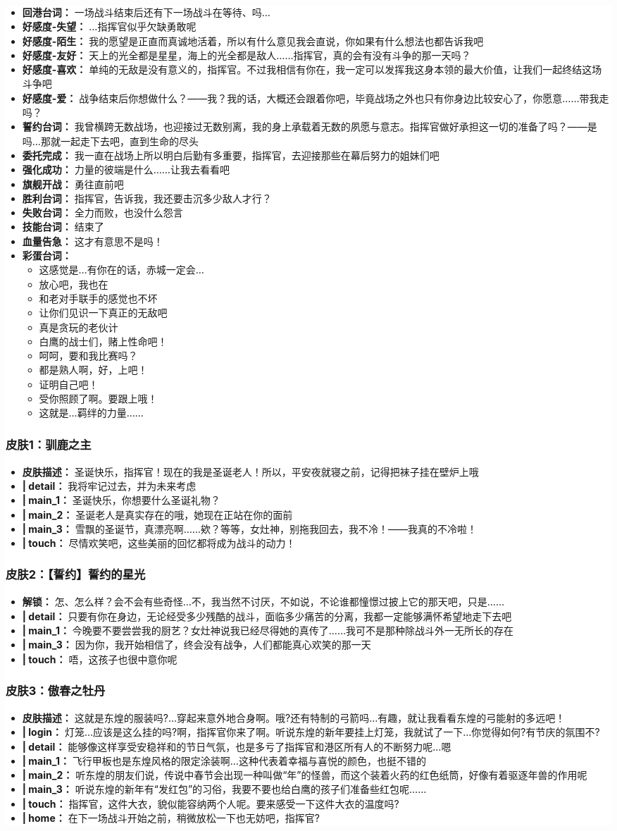 * **回港台词：** 一场战斗结束后还有下一场战斗在等待、吗…
* **好感度-失望：** …指挥官似乎欠缺勇敢呢
* **好感度-陌生：** 我的愿望是正直而真诚地活着，所以有什么意见我会直说，你如果有什么想法也都告诉我吧
* **好感度-友好：** 天上的光全都是星星，海上的光全都是敌人……指挥官，真的会有没有斗争的那一天吗？
* **好感度-喜欢：** 单纯的无敌是没有意义的，指挥官。不过我相信有你在，我一定可以发挥我这身本领的最大价值，让我们一起终结这场斗争吧
* **好感度-爱：** 战争结束后你想做什么？——我？我的话，大概还会跟着你吧，毕竟战场之外也只有你身边比较安心了，你愿意……带我走吗？
* **誓约台词：** 我曾横跨无数战场，也迎接过无数别离，我的身上承载着无数的夙愿与意志。指挥官做好承担这一切的准备了吗？——是吗…那就一起走下去吧，直到生命的尽头
* **委托完成：** 我一直在战场上所以明白后勤有多重要，指挥官，去迎接那些在幕后努力的姐妹们吧
* **强化成功：** 力量的彼端是什么……让我去看看吧
* **旗舰开战：** 勇往直前吧
* **胜利台词：** 指挥官，告诉我，我还要击沉多少敌人才行？
* **失败台词：** 全力而败，也没什么怨言
* **技能台词：** 结束了
* **血量告急：** 这才有意思不是吗！
* **彩蛋台词：**
  * 这感觉是…有你在的话，赤城一定会…
  * 放心吧，我也在
  * 和老对手联手的感觉也不坏
  * 让你们见识一下真正的无敌吧
  * 真是贪玩的老伙计
  * 白鹰的战士们，赌上性命吧！
  * 呵呵，要和我比赛吗？
  * 都是熟人啊，好，上吧！
  * 证明自己吧！
  * 受你照顾了啊。要跟上哦！
  * 这就是…羁绊的力量……


### 皮肤1：驯鹿之主
* **皮肤描述：** 圣诞快乐，指挥官！现在的我是圣诞老人！所以，平安夜就寝之前，记得把袜子挂在壁炉上哦
* **| detail：** 我将牢记过去，并为未来考虑
* **| main_1：** 圣诞快乐，你想要什么圣诞礼物？
* **| main_2：** 圣诞老人是真实存在的哦，她现在正站在你的面前
* **| main_3：** 雪飘的圣诞节，真漂亮啊……欸？等等，女灶神，别拖我回去，我不冷！——我真的不冷啦！
* **| touch：** 尽情欢笑吧，这些美丽的回忆都将成为战斗的动力！


### 皮肤2：【誓约】誓约的星光
* **解锁：** 怎、怎么样？会不会有些奇怪…不，我当然不讨厌，不如说，不论谁都憧憬过披上它的那天吧，只是……
* **| detail：** 只要有你在身边，无论经受多少残酷的战斗，面临多少痛苦的分离，我都一定能够满怀希望地走下去吧
* **| main_1：** 今晚要不要尝尝我的厨艺？女灶神说我已经尽得她的真传了……我可不是那种除战斗外一无所长的存在
* **| main_3：** 因为你，我开始相信了，终会没有战争，人们都能真心欢笑的那一天
* **| touch：** 唔，这孩子也很中意你呢


### 皮肤3：傲春之牡丹
* **皮肤描述：** 这就是东煌的服装吗?…穿起来意外地合身啊。哦?还有特制的弓箭吗…有趣，就让我看看东煌的弓能射的多远吧！
* **| login：** 灯笼…应该是这么挂的吗?啊，指挥官你来了啊。听说东煌的新年要挂上灯笼，我就试了一下…你觉得如何?有节庆的氛围不?
* **| detail：** 能够像这样享受安稳祥和的节日气氛，也是多亏了指挥官和港区所有人的不断努力呢…嗯
* **| main_1：** 飞行甲板也是东煌风格的限定涂装啊…这种代表着幸福与喜悦的颜色，也挺不错的
* **| main_2：** 听东煌的朋友们说，传说中春节会出现一种叫做“年”的怪兽，而这个装着火药的红色纸筒，好像有着驱逐年兽的作用呢
* **| main_3：** 听说东煌的新年有“发红包”的习俗，我要不要也给白鹰的孩子们准备些红包呢……
* **| touch：** 指挥官，这件大衣，貌似能容纳两个人呢。要来感受一下这件大衣的温度吗?
* **| home：** 在下一场战斗开始之前，稍微放松一下也无妨吧，指挥官?
